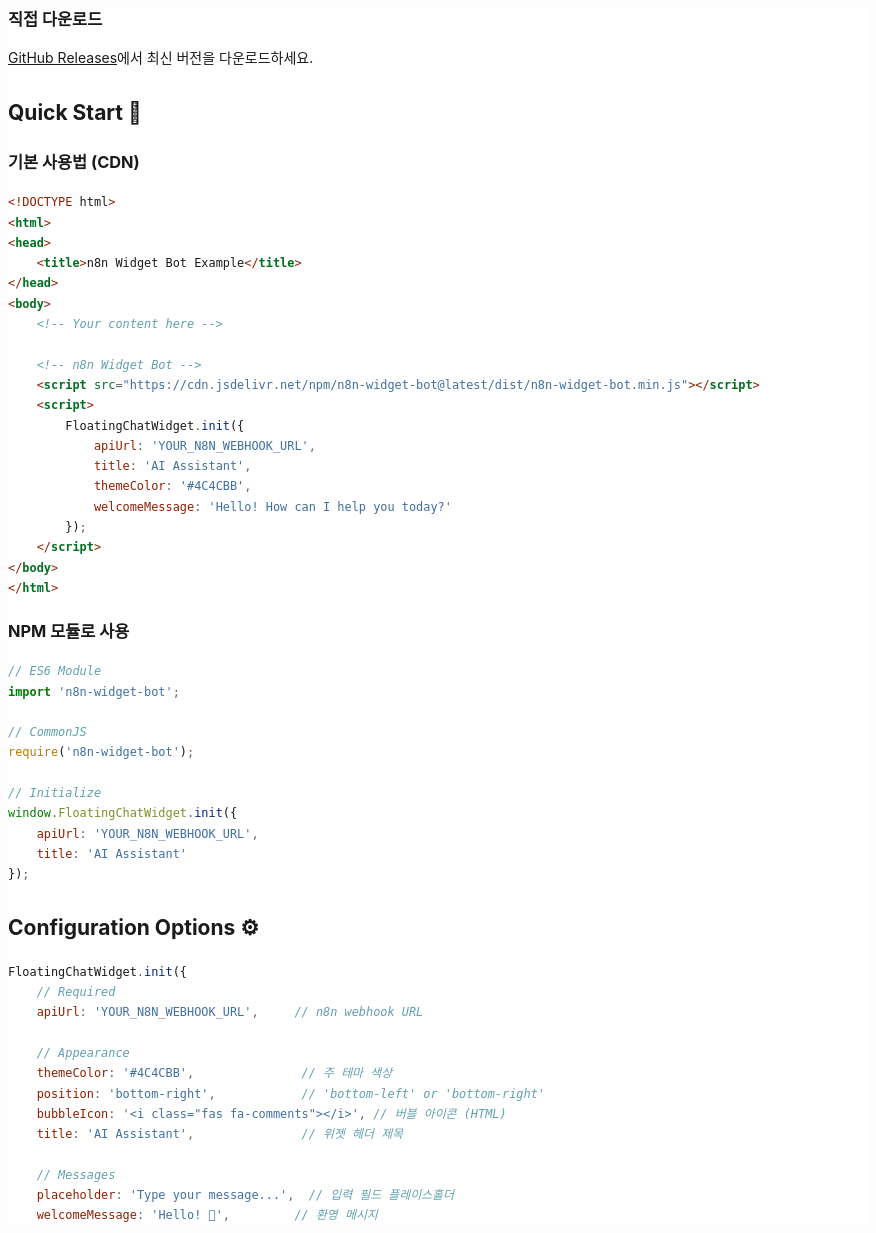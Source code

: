### 직접 다운로드

[GitHub Releases](https://github.com/dantelabs/n8n-widget-bot/releases)에서 최신 버전을 다운로드하세요.

## Quick Start 🚀

### 기본 사용법 (CDN)

```html
<!DOCTYPE html>
<html>
<head>
    <title>n8n Widget Bot Example</title>
</head>
<body>
    <!-- Your content here -->
    
    <!-- n8n Widget Bot -->
    <script src="https://cdn.jsdelivr.net/npm/n8n-widget-bot@latest/dist/n8n-widget-bot.min.js"></script>
    <script>
        FloatingChatWidget.init({
            apiUrl: 'YOUR_N8N_WEBHOOK_URL',
            title: 'AI Assistant',
            themeColor: '#4C4CBB',
            welcomeMessage: 'Hello! How can I help you today?'
        });
    </script>
</body>
</html>
```

### NPM 모듈로 사용

```javascript
// ES6 Module
import 'n8n-widget-bot';

// CommonJS
require('n8n-widget-bot');

// Initialize
window.FloatingChatWidget.init({
    apiUrl: 'YOUR_N8N_WEBHOOK_URL',
    title: 'AI Assistant'
});
```

## Configuration Options ⚙️

```javascript
FloatingChatWidget.init({
    // Required
    apiUrl: 'YOUR_N8N_WEBHOOK_URL',     // n8n webhook URL
    
    // Appearance
    themeColor: '#4C4CBB',               // 주 테마 색상
    position: 'bottom-right',            // 'bottom-left' or 'bottom-right'
    bubbleIcon: '<i class="fas fa-comments"></i>', // 버블 아이콘 (HTML)
    title: 'AI Assistant',               // 위젯 헤더 제목
    
    // Messages
    placeholder: 'Type your message...',  // 입력 필드 플레이스홀더
    welcomeMessage: 'Hello! 👋',         // 환영 메시지
```
